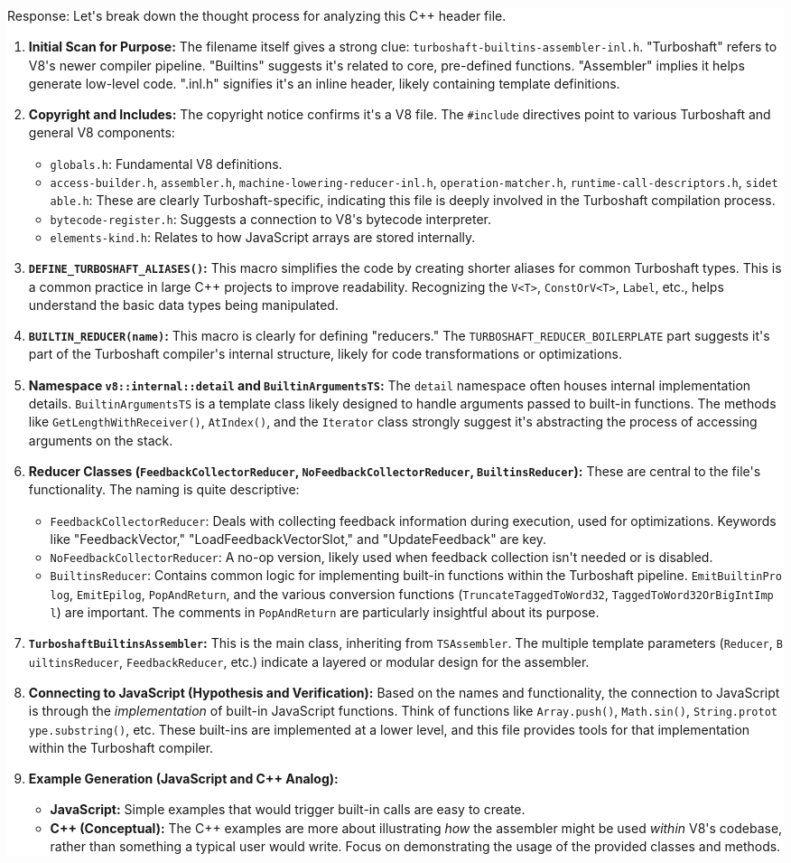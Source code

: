 Response:
Let's break down the thought process for analyzing this C++ header file.

1. **Initial Scan for Purpose:**  The filename itself gives a strong clue: `turboshaft-builtins-assembler-inl.h`. "Turboshaft" refers to V8's newer compiler pipeline. "Builtins" suggests it's related to core, pre-defined functions. "Assembler" implies it helps generate low-level code. ".inl.h" signifies it's an inline header, likely containing template definitions.

2. **Copyright and Includes:**  The copyright notice confirms it's a V8 file. The `#include` directives point to various Turboshaft and general V8 components:
    * `globals.h`:  Fundamental V8 definitions.
    * `access-builder.h`, `assembler.h`, `machine-lowering-reducer-inl.h`, `operation-matcher.h`, `runtime-call-descriptors.h`, `sidetable.h`: These are clearly Turboshaft-specific, indicating this file is deeply involved in the Turboshaft compilation process.
    * `bytecode-register.h`:  Suggests a connection to V8's bytecode interpreter.
    * `elements-kind.h`:  Relates to how JavaScript arrays are stored internally.

3. **`DEFINE_TURBOSHAFT_ALIASES()`:** This macro simplifies the code by creating shorter aliases for common Turboshaft types. This is a common practice in large C++ projects to improve readability. Recognizing the `V<T>`, `ConstOrV<T>`, `Label`, etc., helps understand the basic data types being manipulated.

4. **`BUILTIN_REDUCER(name)`:** This macro is clearly for defining "reducers."  The `TURBOSHAFT_REDUCER_BOILERPLATE` part suggests it's part of the Turboshaft compiler's internal structure, likely for code transformations or optimizations.

5. **Namespace `v8::internal::detail` and `BuiltinArgumentsTS`:** The `detail` namespace often houses internal implementation details. `BuiltinArgumentsTS` is a template class likely designed to handle arguments passed to built-in functions. The methods like `GetLengthWithReceiver()`, `AtIndex()`, and the `Iterator` class strongly suggest it's abstracting the process of accessing arguments on the stack.

6. **Reducer Classes (`FeedbackCollectorReducer`, `NoFeedbackCollectorReducer`, `BuiltinsReducer`):** These are central to the file's functionality. The naming is quite descriptive:
    * `FeedbackCollectorReducer`:  Deals with collecting feedback information during execution, used for optimizations. Keywords like "FeedbackVector," "LoadFeedbackVectorSlot," and "UpdateFeedback" are key.
    * `NoFeedbackCollectorReducer`:  A no-op version, likely used when feedback collection isn't needed or is disabled.
    * `BuiltinsReducer`:  Contains common logic for implementing built-in functions within the Turboshaft pipeline. `EmitBuiltinProlog`, `EmitEpilog`, `PopAndReturn`, and the various conversion functions (`TruncateTaggedToWord32`, `TaggedToWord32OrBigIntImpl`) are important. The comments in `PopAndReturn` are particularly insightful about its purpose.

7. **`TurboshaftBuiltinsAssembler`:** This is the main class, inheriting from `TSAssembler`. The multiple template parameters (`Reducer`, `BuiltinsReducer`, `FeedbackReducer`, etc.) indicate a layered or modular design for the assembler.

8. **Connecting to JavaScript (Hypothesis and Verification):** Based on the names and functionality, the connection to JavaScript is through the *implementation* of built-in JavaScript functions. Think of functions like `Array.push()`, `Math.sin()`, `String.prototype.substring()`, etc. These built-ins are implemented at a lower level, and this file provides tools for that implementation within the Turboshaft compiler.

9. **Example Generation (JavaScript and C++ Analog):**
    * **JavaScript:**  Simple examples that would trigger built-in calls are easy to create.
    * **C++ (Conceptual):** The C++ examples are more about illustrating *how* the assembler might be used *within* V8's codebase, rather than something a typical user would write. Focus on demonstrating the usage of the provided classes and methods.
